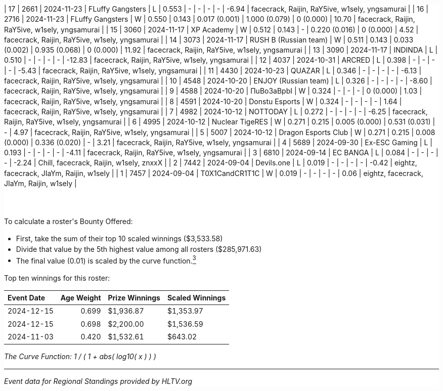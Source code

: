|           17 |     2661 | 2024-11-23 | FLuffy Gangsters      | L   | 0.553      | -            | -                | -                | -         |    -6.94 | facecrack, Raijin, RaY5ive, w1sely, yngsamurai |
|           16 |     2716 | 2024-11-23 | FLuffy Gangsters      | W   | 0.550      | 0.143        | 0.017 (0.001)    | 1.000 (0.079)    | 0 (0.000) |    10.70 | facecrack, Raijin, RaY5ive, w1sely, yngsamurai |
|           15 |     3060 | 2024-11-17 | XP Academy            | W   | 0.512      | 0.143        | -                | 0.220 (0.016)    | 0 (0.000) |     4.52 | facecrack, Raijin, RaY5ive, w1sely, yngsamurai |
|           14 |     3073 | 2024-11-17 | RUSH B (Russian team) | W   | 0.511      | 0.143        | 0.033 (0.002)    | 0.935 (0.068)    | 0 (0.000) |    11.92 | facecrack, Raijin, RaY5ive, w1sely, yngsamurai |
|           13 |     3090 | 2024-11-17 | INDINDA               | L   | 0.510      | -            | -                | -                | -         |   -12.83 | facecrack, Raijin, RaY5ive, w1sely, yngsamurai |
|           12 |     4037 | 2024-10-31 | ARCRED                | L   | 0.398      | -            | -                | -                | -         |    -5.43 | facecrack, Raijin, RaY5ive, w1sely, yngsamurai |
|           11 |     4430 | 2024-10-23 | QUAZAR                | L   | 0.346      | -            | -                | -                | -         |    -6.13 | facecrack, Raijin, RaY5ive, w1sely, yngsamurai |
|           10 |     4548 | 2024-10-20 | ENJOY (Russian team)  | L   | 0.326      | -            | -                | -                | -         |    -8.60 | facecrack, Raijin, RaY5ive, w1sely, yngsamurai |
|            9 |     4588 | 2024-10-20 | ПuBo3aBpbI            | W   | 0.324      | -            | -                | -                | 0 (0.000) |     1.03 | facecrack, Raijin, RaY5ive, w1sely, yngsamurai |
|            8 |     4591 | 2024-10-20 | Donstu Esports        | W   | 0.324      | -            | -                | -                | -         |     1.64 | facecrack, Raijin, RaY5ive, w1sely, yngsamurai |
|            7 |     4982 | 2024-10-12 | NOTTODAY              | L   | 0.272      | -            | -                | -                | -         |    -6.25 | facecrack, Raijin, RaY5ive, w1sely, yngsamurai |
|            6 |     4995 | 2024-10-12 | Nuclear TigeRES       | W   | 0.271      | 0.215        | 0.005 (0.000)    | 0.531 (0.031)    | -         |     4.97 | facecrack, Raijin, RaY5ive, w1sely, yngsamurai |
|            5 |     5007 | 2024-10-12 | Dragon Esports Club   | W   | 0.271      | 0.215        | 0.008 (0.000)    | 0.336 (0.020)    | -         |     3.21 | facecrack, Raijin, RaY5ive, w1sely, yngsamurai |
|            4 |     5689 | 2024-09-30 | Ex-ESC Gaming         | L   | 0.193      | -            | -                | -                | -         |    -4.11 | facecrack, Raijin, RaY5ive, w1sely, yngsamurai |
|            3 |     6810 | 2024-09-14 | EC BANGA              | L   | 0.084      | -            | -                | -                | -         |    -2.24 | Chill, facecrack, Raijin, w1sely, znxxX        |
|            2 |     7442 | 2024-09-04 | Devils.one            | L   | 0.019      | -            | -                | -                | -         |    -0.42 | eightz, facecrack, JIaYm, Raijin, w1sely       |
|            1 |     7457 | 2024-09-04 | T0X1CandCR1T1C        | W   | 0.019      | -            | -                | -                | -         |     0.06 | eightz, facecrack, JIaYm, Raijin, w1sely       |

<br />
<span id="table2"></span><br />
To calculate a roster's Bounty Offered:<br />

- First, take the sum of their top 10 scaled winnings ($3,533.58)
- Divide that value by the 5th highest value among all rosters ($285,971.63)
- The final value (0.01) is scaled by the curve function.[<sup>3</sup>](#curveFunction)

Top ten winnings for this roster:<br />

| Event Date | Age Weight | Prize Winnings | Scaled Winnings |
| :- | -: | :- | :- |
| 2024-12-15 |      0.699 | $1,936.87      | $1,353.97       |
| 2024-12-15 |      0.698 | $2,200.00      | $1,536.59       |
| 2024-11-03 |      0.420 | $1,532.61      | $643.02         |


<span id="curveFunction"></span>_The Curve Function: 1 / ( 1 + abs( log10( x ) ) )_<br />

---
_Event data for Regional Standings provided by HLTV.org_<br />
